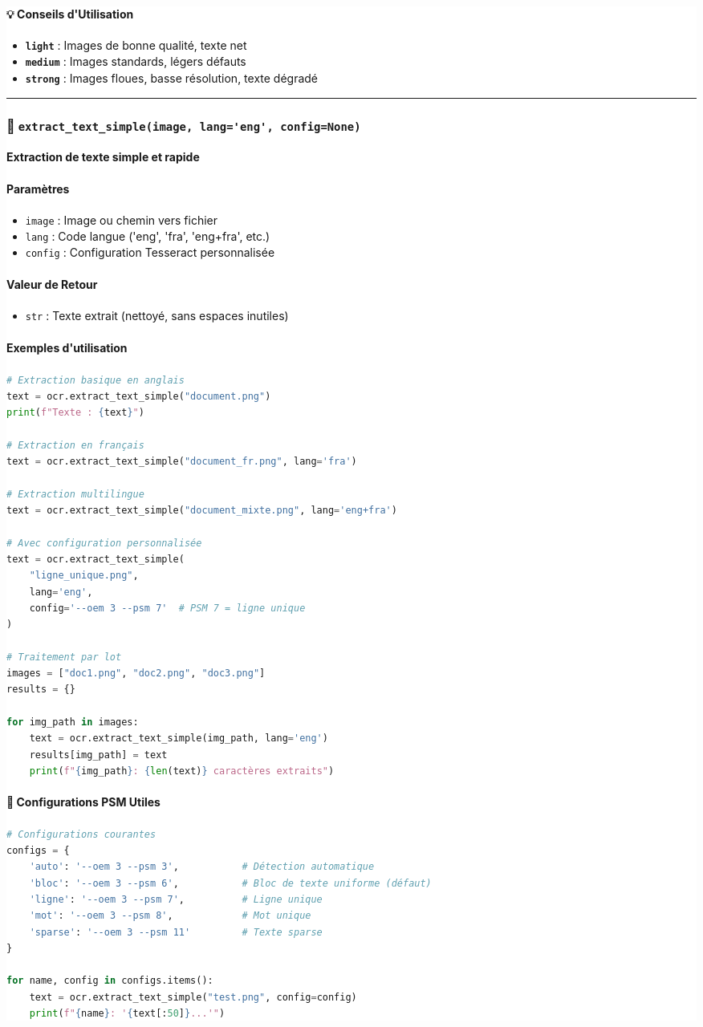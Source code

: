 #### **💡 Conseils d'Utilisation**
- **`light`** : Images de bonne qualité, texte net
- **`medium`** : Images standards, légers défauts
- **`strong`** : Images floues, basse résolution, texte dégradé

---

### 📝 **`extract_text_simple(image, lang='eng', config=None)`**

**Extraction de texte simple et rapide**

#### **Paramètres**
- `image` : Image ou chemin vers fichier
- `lang` : Code langue ('eng', 'fra', 'eng+fra', etc.)
- `config` : Configuration Tesseract personnalisée

#### **Valeur de Retour**
- `str` : Texte extrait (nettoyé, sans espaces inutiles)

#### **Exemples d'utilisation**

```python
# Extraction basique en anglais
text = ocr.extract_text_simple("document.png")
print(f"Texte : {text}")

# Extraction en français
text = ocr.extract_text_simple("document_fr.png", lang='fra')

# Extraction multilingue
text = ocr.extract_text_simple("document_mixte.png", lang='eng+fra')

# Avec configuration personnalisée
text = ocr.extract_text_simple(
    "ligne_unique.png", 
    lang='eng',
    config='--oem 3 --psm 7'  # PSM 7 = ligne unique
)

# Traitement par lot
images = ["doc1.png", "doc2.png", "doc3.png"]
results = {}

for img_path in images:
    text = ocr.extract_text_simple(img_path, lang='eng')
    results[img_path] = text
    print(f"{img_path}: {len(text)} caractères extraits")
```

#### **🎯 Configurations PSM Utiles**
```python
# Configurations courantes
configs = {
    'auto': '--oem 3 --psm 3',           # Détection automatique
    'bloc': '--oem 3 --psm 6',           # Bloc de texte uniforme (défaut)
    'ligne': '--oem 3 --psm 7',          # Ligne unique
    'mot': '--oem 3 --psm 8',            # Mot unique
    'sparse': '--oem 3 --psm 11'         # Texte sparse
}

for name, config in configs.items():
    text = ocr.extract_text_simple("test.png", config=config)
    print(f"{name}: '{text[:50]}...'")
```